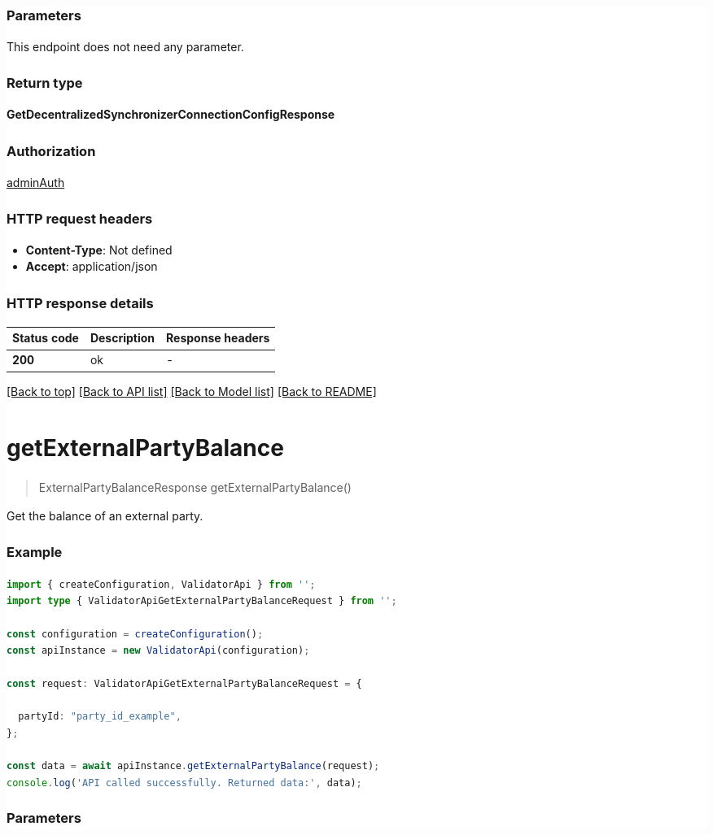 ### Parameters
This endpoint does not need any parameter.


### Return type

**GetDecentralizedSynchronizerConnectionConfigResponse**

### Authorization

[adminAuth](README.md#adminAuth)

### HTTP request headers

 - **Content-Type**: Not defined
 - **Accept**: application/json


### HTTP response details
| Status code | Description | Response headers |
|-------------|-------------|------------------|
**200** | ok |  -  |

[[Back to top]](#) [[Back to API list]](README.md#documentation-for-api-endpoints) [[Back to Model list]](README.md#documentation-for-models) [[Back to README]](README.md)

# **getExternalPartyBalance**
> ExternalPartyBalanceResponse getExternalPartyBalance()

Get the balance of an external party. 

### Example


```typescript
import { createConfiguration, ValidatorApi } from '';
import type { ValidatorApiGetExternalPartyBalanceRequest } from '';

const configuration = createConfiguration();
const apiInstance = new ValidatorApi(configuration);

const request: ValidatorApiGetExternalPartyBalanceRequest = {
  
  partyId: "party_id_example",
};

const data = await apiInstance.getExternalPartyBalance(request);
console.log('API called successfully. Returned data:', data);
```


### Parameters

